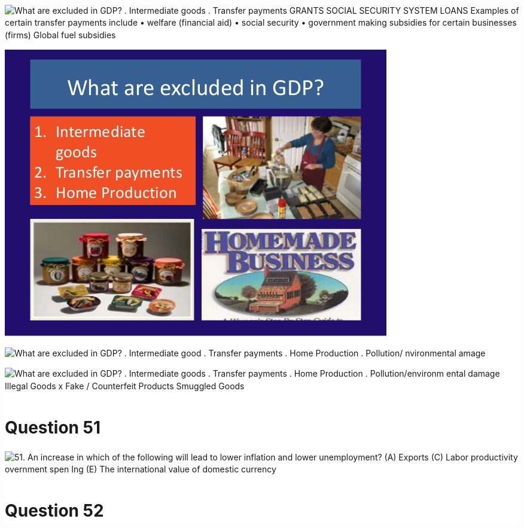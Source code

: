   ![What are excluded in GDP? . Intermediate goods . Transfer payments
  GRANTS SOCIAL SECURITY SYSTEM LOANS Examples of certain transfer
  payments include • welfare (financial aid) • social security •
  government making subsidies for certain businesses (firms) Global fuel
  subsidies ](./media/image183.png)
  
  ![What are excluded in GDP? ](./media/image184.png)
  
  ![What are excluded in GDP? . Intermediate good . Transfer payments .
  Home Production . Pollution/ nvironmental amage
  ](./media/image185.png)
  
  ![What are excluded in GDP? . Intermediate goods . Transfer payments .
  Home Production . Pollution/environm ental damage Illegal Goods x Fake
  / Counterfeit Products Smuggled Goods ](./media/image186.png)

# Question 51

  ![51. An increase in which of the following will lead to lower
  inflation and lower unemployment? (A) Exports (C) Labor productivity
  overnment spen Ing (E) The international value of domestic currency
  ](./media/image187.png)

# Question 52
